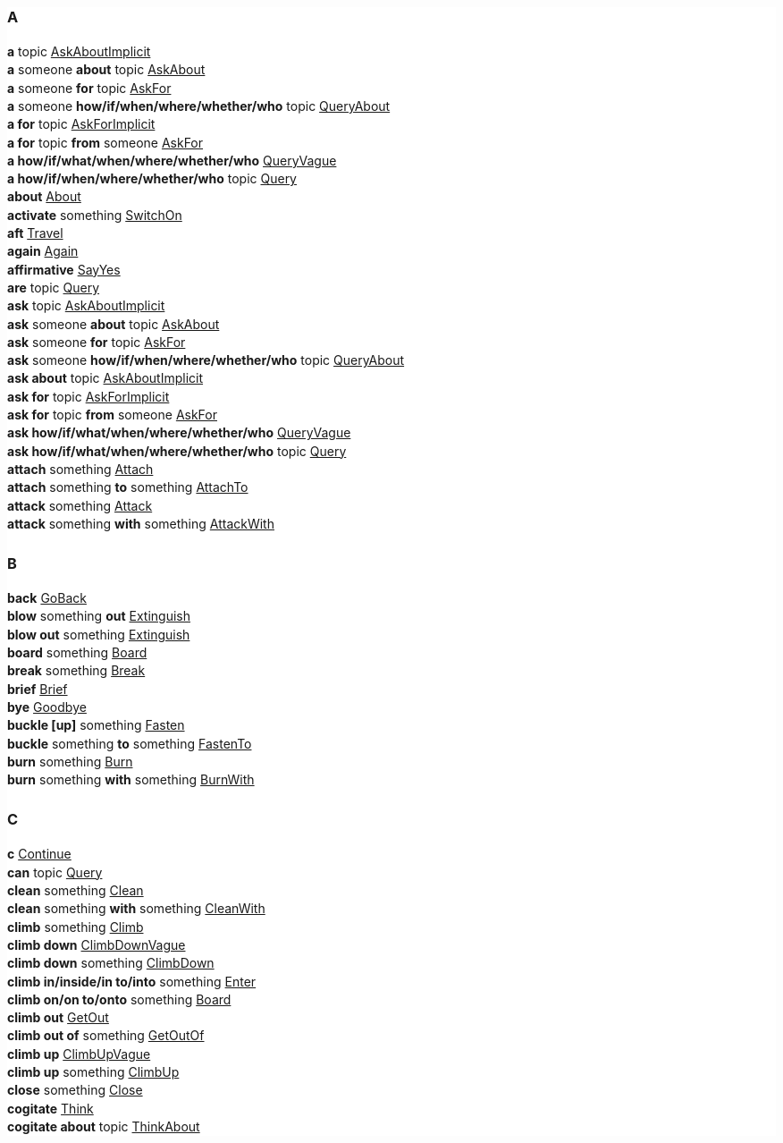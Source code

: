### <span id="A">A</span>

**a** topic [AskAboutImplicit](#AskAboutImplicit)  
**a** someone **about** topic [AskAbout](#AskAbout)  
**a** someone **for** topic [AskFor](#AskFor)  
**a** someone **how/if/when/where/whether/who** topic
[QueryAbout](#QueryAbout)  
**a for** topic [AskForImplicit](#AskForImplicit)  
**a for** topic **from** someone [AskFor](#AskFor)  
**a how/if/what/when/where/whether/who** [QueryVague](#QueryVague)  
**a how/if/when/where/whether/who** topic [Query](#Query)  
**<span class="system">about</span>** [About](#About)  
**activate** something [SwitchOn](#SwitchOn)  
**aft** [Travel](#Travel)  
**again** [Again](#Again)  
**affirmative** [SayYes](#SayYes)  
**are** topic [Query](#Query)  
**ask** topic [AskAboutImplicit](#AskAboutImplicit)  
**ask** someone **about** topic [AskAbout](#AskAbout)  
**ask** someone **for** topic [AskFor](#AskFor)  
**ask** someone **how/if/when/where/whether/who** topic
[QueryAbout](#QueryAbout)  
**ask about** topic [AskAboutImplicit](#AskAboutImplicit)  
**ask for** topic [AskForImplicit](#AskForImplicit)  
**ask for** topic **from** someone [AskFor](#AskFor)  
**ask how/if/what/when/where/whether/who** [QueryVague](#QueryVague)  
**ask how/if/what/when/where/whether/who** topic [Query](#Query)  
**attach** something [Attach](#Attach)  
**attach** something **to** something [AttachTo](#AttachTo)  
**attack** something [Attack](#Attack)  
**attack** something **with** something [AttackWith](#AttackWith)  

### <span id="B">B</span>

**back** [GoBack](#GoBack)  
**blow** something **out** [Extinguish](#Extinguish)  
**blow out** something [Extinguish](#Extinguish)  
**board** something [Board](#Board)  
**break** something [Break](#Break)  
**<span class="system">brief</span>** [Brief](#Brief)  
**bye** [Goodbye](#Goodbye)  
**buckle \[up\]** something [Fasten](#Fasten)  
**buckle** something **to** something [FastenTo](#FastenTo)  
**burn** something [Burn](#Burn)  
**burn** something **with** something [BurnWith](#BurnWith)  

### <span id="C">C</span>

**c** [Continue](#GoTo)  
**can** topic [Query](#Query)  
**clean** something [Clean](#Clean)  
**clean** something **with** something [CleanWith](#CleanWith)  
**climb** something [Climb](#Climb)  
**climb down** [ClimbDownVague](#ClimbDownVague)  
**climb down** something [ClimbDown](#ClimbDown)  
**climb in/inside/in to/into** something [Enter](#Enter)  
**climb on/on to/onto** something [Board](#Board)  
**climb out** [GetOut](#GetOff)  
**climb out of** something [GetOutOf](#GetOutOf)  
**climb up** [ClimbUpVague](#ClimbUpVague)  
**climb up** something [ClimbUp](#ClimbUp)  
**close** something [Close](#Close)  
**cogitate** [Think](#Think)  
**cogitate about** topic [ThinkAbout](#ThinkAbout)  